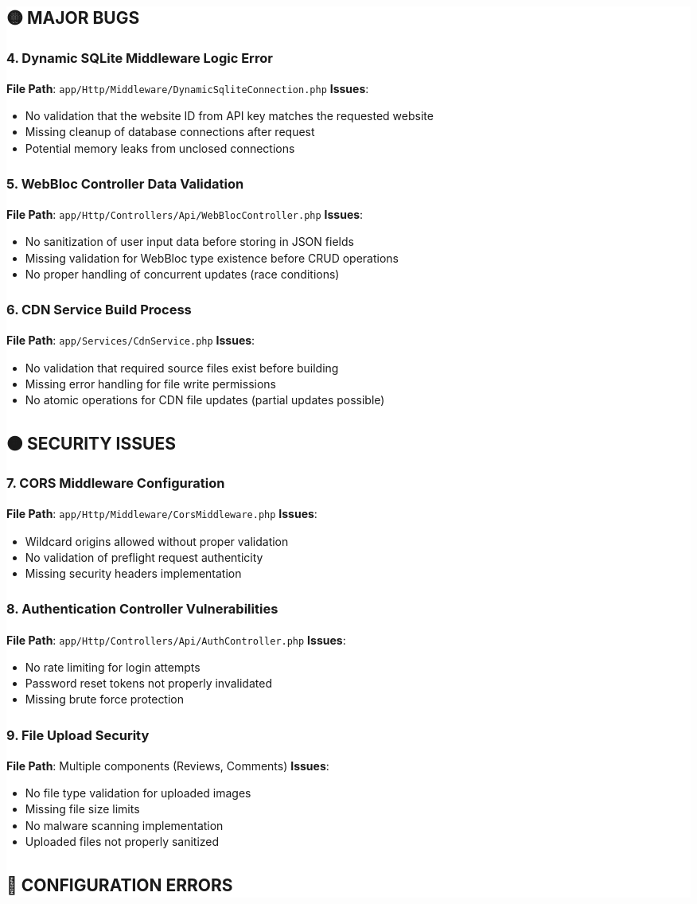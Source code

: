 ## 🟡 **MAJOR BUGS**

### 4. **Dynamic SQLite Middleware Logic Error**
**File Path**: `app/Http/Middleware/DynamicSqliteConnection.php`
**Issues**:
- No validation that the website ID from API key matches the requested website
- Missing cleanup of database connections after request
- Potential memory leaks from unclosed connections

### 5. **WebBloc Controller Data Validation**
**File Path**: `app/Http/Controllers/Api/WebBlocController.php`
**Issues**:
- No sanitization of user input data before storing in JSON fields
- Missing validation for WebBloc type existence before CRUD operations
- No proper handling of concurrent updates (race conditions)

### 6. **CDN Service Build Process**
**File Path**: `app/Services/CdnService.php`
**Issues**:
- No validation that required source files exist before building
- Missing error handling for file write permissions
- No atomic operations for CDN file updates (partial updates possible)

## 🟠 **SECURITY ISSUES**

### 7. **CORS Middleware Configuration**
**File Path**: `app/Http/Middleware/CorsMiddleware.php`
**Issues**:
- Wildcard origins allowed without proper validation
- No validation of preflight request authenticity
- Missing security headers implementation

### 8. **Authentication Controller Vulnerabilities**
**File Path**: `app/Http/Controllers/Api/AuthController.php`
**Issues**:
- No rate limiting for login attempts
- Password reset tokens not properly invalidated
- Missing brute force protection

### 9. **File Upload Security**
**File Path**: Multiple components (Reviews, Comments)
**Issues**:
- No file type validation for uploaded images
- Missing file size limits
- No malware scanning implementation
- Uploaded files not properly sanitized

## 🔧 **CONFIGURATION ERRORS**
